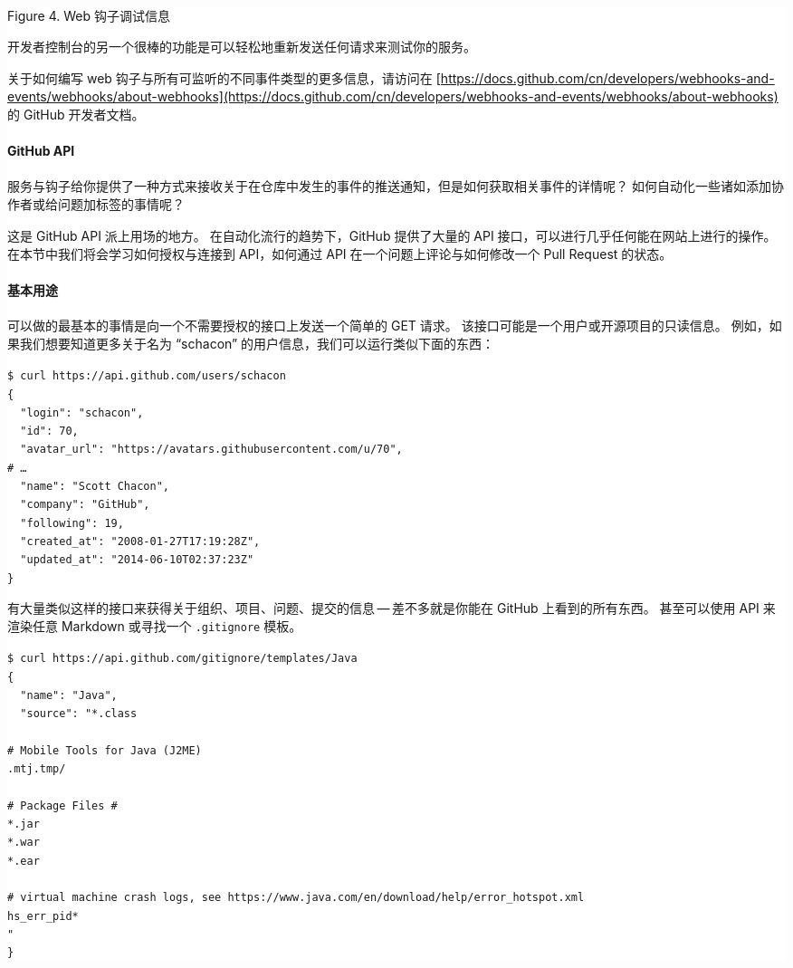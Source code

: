 Figure 4. Web 钩子调试信息

开发者控制台的另一个很棒的功能是可以轻松地重新发送任何请求来测试你的服务。

关于如何编写 web 钩子与所有可监听的不同事件类型的更多信息，请访问在
[https://docs.github.com/cn/developers/webhooks-and-events/webhooks/about-webhooks](https://docs.github.com/cn/developers/webhooks-and-events/webhooks/about-webhooks)
的 GitHub 开发者文档。

#### GitHub API

服务与钩子给你提供了一种方式来接收关于在仓库中发生的事件的推送通知，但是如何获取相关事件的详情呢？
如何自动化一些诸如添加协作者或给问题加标签的事情呢？

这是 GitHub API 派上用场的地方。 在自动化流行的趋势下，GitHub
提供了大量的 API 接口，可以进行几乎任何能在网站上进行的操作。
在本节中我们将会学习如何授权与连接到 API，如何通过 API
在一个问题上评论与如何修改一个 Pull Request 的状态。

#### 基本用途

可以做的最基本的事情是向一个不需要授权的接口上发送一个简单的 GET 请求。
该接口可能是一个用户或开源项目的只读信息。
例如，如果我们想要知道更多关于名为 “schacon”
的用户信息，我们可以运行类似下面的东西：

```shell
$ curl https://api.github.com/users/schacon
{
  "login": "schacon",
  "id": 70,
  "avatar_url": "https://avatars.githubusercontent.com/u/70",
# …
  "name": "Scott Chacon",
  "company": "GitHub",
  "following": 19,
  "created_at": "2008-01-27T17:19:28Z",
  "updated_at": "2014-06-10T02:37:23Z"
}
```

有大量类似这样的接口来获得关于组织、项目、问题、提交的信息 — 差不多就是你能在
GitHub 上看到的所有东西。 甚至可以使用 API 来渲染任意 Markdown
或寻找一个 `.gitignore` 模板。

```shell
$ curl https://api.github.com/gitignore/templates/Java
{
  "name": "Java",
  "source": "*.class

# Mobile Tools for Java (J2ME)
.mtj.tmp/

# Package Files #
*.jar
*.war
*.ear

# virtual machine crash logs, see https://www.java.com/en/download/help/error_hotspot.xml
hs_err_pid*
"
}
```
